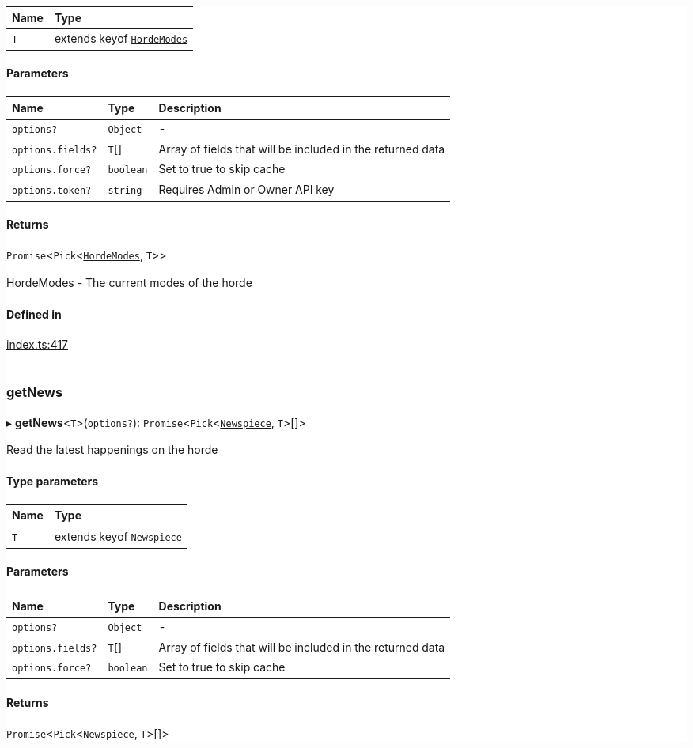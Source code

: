 | Name | Type |
| :------ | :------ |
| `T` | extends keyof [`HordeModes`](../interfaces/HordeModes.md) |

#### Parameters

| Name | Type | Description |
| :------ | :------ | :------ |
| `options?` | `Object` | - |
| `options.fields?` | `T`[] | Array of fields that will be included in the returned data |
| `options.force?` | `boolean` | Set to true to skip cache |
| `options.token?` | `string` | Requires Admin or Owner API key |

#### Returns

`Promise`<`Pick`<[`HordeModes`](../interfaces/HordeModes.md), `T`\>\>

HordeModes - The current modes of the horde

#### Defined in

[index.ts:417](https://github.com/ZeldaFan0225/stable_horde/blob/b03d78a/index.ts#L417)

___

### getNews

▸ **getNews**<`T`\>(`options?`): `Promise`<`Pick`<[`Newspiece`](../interfaces/Newspiece.md), `T`\>[]\>

Read the latest happenings on the horde

#### Type parameters

| Name | Type |
| :------ | :------ |
| `T` | extends keyof [`Newspiece`](../interfaces/Newspiece.md) |

#### Parameters

| Name | Type | Description |
| :------ | :------ | :------ |
| `options?` | `Object` | - |
| `options.fields?` | `T`[] | Array of fields that will be included in the returned data |
| `options.force?` | `boolean` | Set to true to skip cache |

#### Returns

`Promise`<`Pick`<[`Newspiece`](../interfaces/Newspiece.md), `T`\>[]\>
